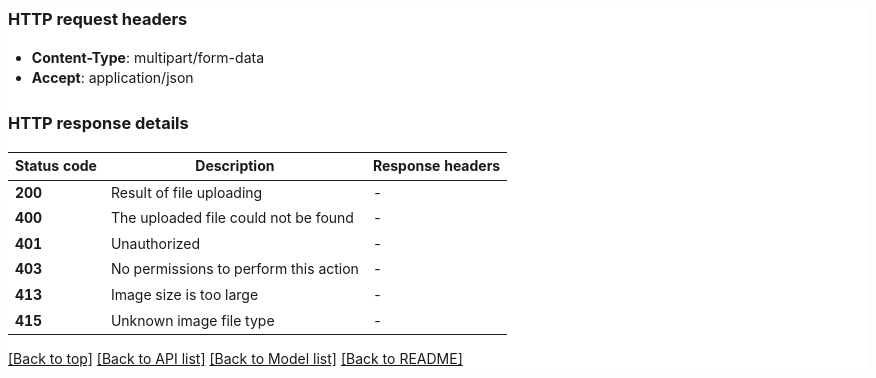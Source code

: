
### HTTP request headers

 - **Content-Type**: multipart/form-data
 - **Accept**: application/json


### HTTP response details
| Status code | Description | Response headers |
|-------------|-------------|------------------|
| **200** | Result of file uploading |  -  |
| **400** | The uploaded file could not be found |  -  |
| **401** | Unauthorized |  -  |
| **403** | No permissions to perform this action |  -  |
| **413** | Image size is too large |  -  |
| **415** | Unknown image file type |  -  |

[[Back to top]](#) [[Back to API list]](../README.md#documentation-for-api-endpoints) [[Back to Model list]](../README.md#documentation-for-models) [[Back to README]](../README.md)

